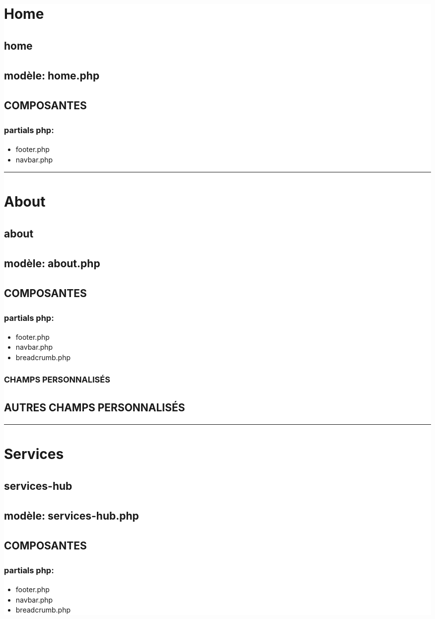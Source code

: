 # Home

## home

## modèle: home.php

## COMPOSANTES
### partials php:
- footer.php
- navbar.php

-----

# About

## about

## modèle: about.php

## COMPOSANTES
### partials php:
- footer.php
- navbar.php
- breadcrumb.php

### CHAMPS PERSONNALISÉS

## AUTRES CHAMPS PERSONNALISÉS

-----

# Services

## services-hub

## modèle: services-hub.php

## COMPOSANTES
### partials php:
- footer.php
- navbar.php
- breadcrumb.php
